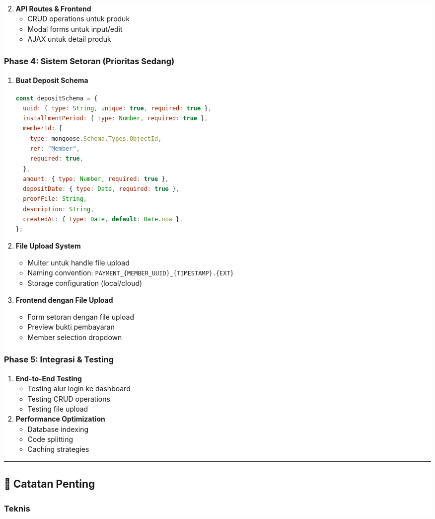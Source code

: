 2. **API Routes & Frontend**
   - CRUD operations untuk produk
   - Modal forms untuk input/edit
   - AJAX untuk detail produk

### Phase 4: Sistem Setoran (Prioritas Sedang)

1. **Buat Deposit Schema**

   ```javascript
   const depositSchema = {
     uuid: { type: String, unique: true, required: true },
     installmentPeriod: { type: Number, required: true },
     memberId: {
       type: mongoose.Schema.Types.ObjectId,
       ref: "Member",
       required: true,
     },
     amount: { type: Number, required: true },
     depositDate: { type: Date, required: true },
     proofFile: String,
     description: String,
     createdAt: { type: Date, default: Date.now },
   };
   ```

2. **File Upload System**

   - Multer untuk handle file upload
   - Naming convention: `PAYMENT_{MEMBER_UUID}_{TIMESTAMP}.{EXT}`
   - Storage configuration (local/cloud)

3. **Frontend dengan File Upload**
   - Form setoran dengan file upload
   - Preview bukti pembayaran
   - Member selection dropdown

### Phase 5: Integrasi & Testing

1. **End-to-End Testing**
   - Testing alur login ke dashboard
   - Testing CRUD operations
   - Testing file upload
2. **Performance Optimization**
   - Database indexing
   - Code splitting
   - Caching strategies

---

## 📝 Catatan Penting

### Teknis
